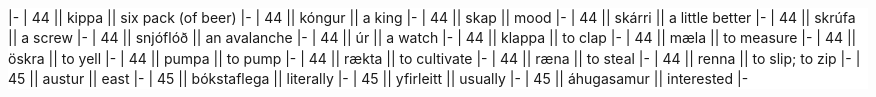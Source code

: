 |-
| 44 || kippa || six pack (of beer)
|-
| 44 || kóngur || a king
|-
| 44 || skap || mood 
|-
| 44 || skárri || a little better
|-
| 44 || skrúfa || a screw
|-
| 44 || snjóflóð || an avalanche
|-
| 44 || úr || a watch
|-
| 44 || klappa || to clap 
|-
| 44 || mæla || to measure
|-
| 44 || öskra || to yell 
|-
| 44 || pumpa || to pump 
|-
| 44 || rækta || to cultivate
|-
| 44 || ræna || to steal 
|-
| 44 || renna || to slip; to zip
|-
| 45 || austur || east
|-
| 45 || bókstaflega || literally 
|-
| 45 || yfirleitt || usually
|-
| 45 || áhugasamur || interested
|-